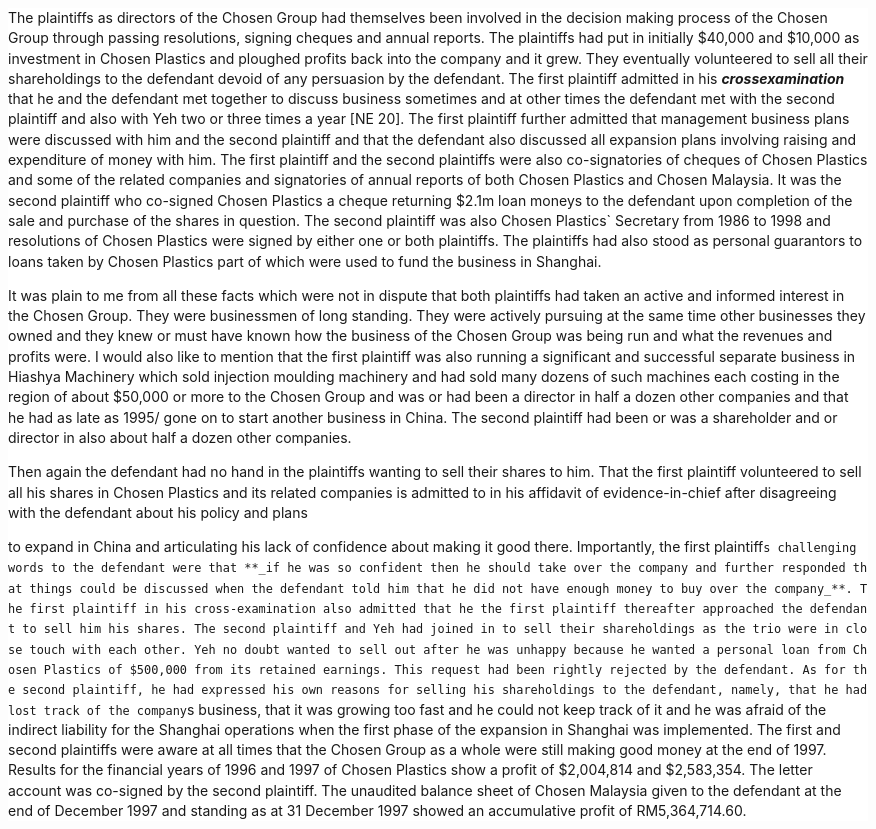 The plaintiffs as directors of the Chosen Group had themselves been involved in the decision making process of the Chosen Group through passing resolutions, signing cheques and annual reports. The plaintiffs had put in initially $40,000 and $10,000 as investment in Chosen Plastics and ploughed profits back into the company and it grew. They eventually volunteered to sell all their shareholdings to the defendant devoid of any persuasion by the defendant. The first plaintiff admitted in his **_crossexamination_** that he and the defendant met together to discuss business sometimes and at other times the defendant met with the second plaintiff and also with Yeh two or three times a year [NE 20]. The first plaintiff further admitted that management business plans were discussed with him and the second plaintiff and that the defendant also discussed all expansion plans involving raising and expenditure of money with him. The first plaintiff and the second plaintiffs were also co-signatories of cheques of Chosen Plastics and some of the related companies and signatories of annual reports of both Chosen Plastics and Chosen Malaysia. It was the second plaintiff who co-signed Chosen Plastics a cheque returning $2.1m loan moneys to the defendant upon completion of the sale and purchase of the shares in question. The second plaintiff was also Chosen Plastics` Secretary from 1986 to 1998 and resolutions of Chosen Plastics were signed by either one or both plaintiffs. The plaintiffs had also stood as personal guarantors to loans taken by Chosen Plastics part of which were used to fund the business in Shanghai. 

It was plain to me from all these facts which were not in dispute that both plaintiffs had taken an active and informed interest in the Chosen Group. They were businessmen of long standing. They were actively pursuing at the same time other businesses they owned and they knew or must have known how the business of the Chosen Group was being run and what the revenues and profits were. I would also like to mention that the first plaintiff was also running a significant and successful separate business in Hiashya Machinery which sold injection moulding machinery and had sold many dozens of such machines each costing in the region of about $50,000 or more to the Chosen Group and was or had been a director in half a dozen other companies and that he had as late as 1995/ gone on to start another business in China. The second plaintiff had been or was a shareholder and or director in also about half a dozen other companies. 

Then again the defendant had no hand in the plaintiffs wanting to sell their shares to him. That the first plaintiff volunteered to sell all his shares in Chosen Plastics and its related companies is admitted to in his affidavit of evidence-in-chief after disagreeing with the defendant about his policy and plans 


to expand in China and articulating his lack of confidence about making it good there. Importantly, the first plaintiff`s challenging words to the defendant were that **_if he was so confident then he should take over the company and further responded that things could be discussed when the defendant told him that he did not have enough money to buy over the company_**. The first plaintiff in his cross-examination also admitted that he the first plaintiff thereafter approached the defendant to sell him his shares. The second plaintiff and Yeh had joined in to sell their shareholdings as the trio were in close touch with each other. Yeh no doubt wanted to sell out after he was unhappy because he wanted a personal loan from Chosen Plastics of $500,000 from its retained earnings. This request had been rightly rejected by the defendant. As for the second plaintiff, he had expressed his own reasons for selling his shareholdings to the defendant, namely, that he had lost track of the company`s business, that it was growing too fast and he could not keep track of it and he was afraid of the indirect liability for the Shanghai operations when the first phase of the expansion in Shanghai was implemented. The first and second plaintiffs were aware at all times that the Chosen Group as a whole were still making good money at the end of 1997. Results for the financial years of 1996 and 1997 of Chosen Plastics show a profit of $2,004,814 and $2,583,354. The letter account was co-signed by the second plaintiff. The unaudited balance sheet of Chosen Malaysia given to the defendant at the end of December 1997 and standing as at 31 December 1997 showed an accumulative profit of RM5,364,714.60. 
